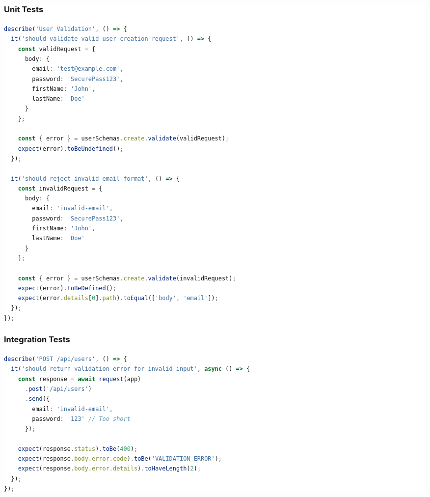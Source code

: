 ### Unit Tests
```typescript
describe('User Validation', () => {
  it('should validate valid user creation request', () => {
    const validRequest = {
      body: {
        email: 'test@example.com',
        password: 'SecurePass123',
        firstName: 'John',
        lastName: 'Doe'
      }
    };

    const { error } = userSchemas.create.validate(validRequest);
    expect(error).toBeUndefined();
  });

  it('should reject invalid email format', () => {
    const invalidRequest = {
      body: {
        email: 'invalid-email',
        password: 'SecurePass123',
        firstName: 'John',
        lastName: 'Doe'
      }
    };

    const { error } = userSchemas.create.validate(invalidRequest);
    expect(error).toBeDefined();
    expect(error.details[0].path).toEqual(['body', 'email']);
  });
});
```

### Integration Tests
```typescript
describe('POST /api/users', () => {
  it('should return validation error for invalid input', async () => {
    const response = await request(app)
      .post('/api/users')
      .send({
        email: 'invalid-email',
        password: '123' // Too short
      });

    expect(response.status).toBe(400);
    expect(response.body.error.code).toBe('VALIDATION_ERROR');
    expect(response.body.error.details).toHaveLength(2);
  });
});
```
